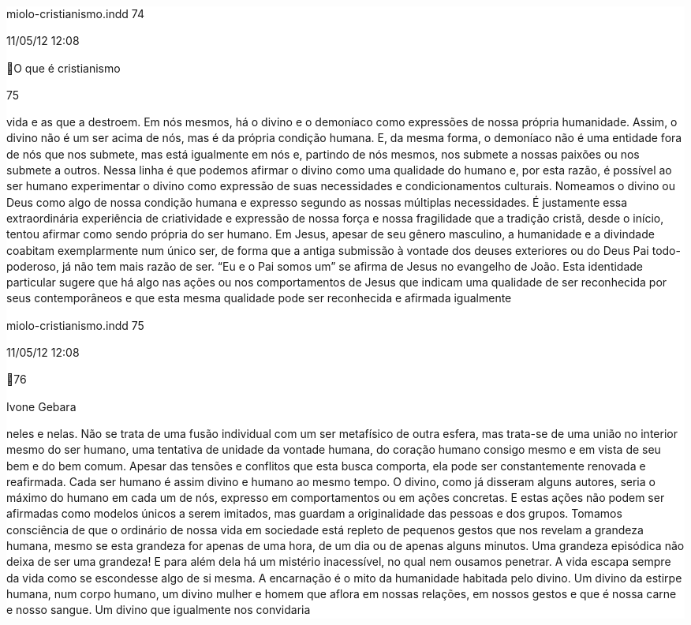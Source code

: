 miolo-cristianismo.indd 74

11/05/12 12:08

O que é cristianismo

75

vida e as que a destroem. Em nós mesmos, há o divino e o demoníaco como
expressões de nossa própria humanidade. Assim, o divino não é um ser
acima de nós, mas é da própria condição humana. E, da mesma forma, o
demoníaco não é uma entidade fora de nós que nos submete, mas está
igualmente em nós e, partindo de nós mesmos, nos submete a nossas
paixões ou nos submete a outros. Nessa linha é que podemos afirmar o
divino como uma qualidade do humano e, por esta razão, é possível ao ser
humano experimentar o divino como expressão de suas necessidades e
condicionamentos culturais. Nomeamos o divino ou Deus como algo de nossa
condição humana e expresso segundo as nossas múltiplas necessidades. É
justamente essa extraordinária experiência de criatividade e expressão
de nossa força e nossa fragilidade que a tradição cristã, desde o
início, tentou afirmar como sendo própria do ser humano. Em Jesus,
apesar de seu gênero masculino, a humanidade e a divindade coabitam
exemplarmente num único ser, de forma que a antiga submissão à vontade
dos deuses exteriores ou do Deus Pai todo-poderoso, já não tem mais
razão de ser. “Eu e o Pai somos um” se afirma de Jesus no evangelho de
João. Esta identidade particular sugere que há algo nas ações ou nos
comportamentos de Jesus que indicam uma qualidade de ser reconhecida por
seus contemporâneos e que esta mesma qualidade pode ser reconhecida e
afirmada igualmente

miolo-cristianismo.indd 75

11/05/12 12:08

76

Ivone Gebara

neles e nelas. Não se trata de uma fusão individual com um ser
metafísico de outra esfera, mas trata-se de uma união no interior mesmo
do ser humano, uma tentativa de unidade da vontade humana, do coração
humano consigo mesmo e em vista de seu bem e do bem comum. Apesar das
tensões e conflitos que esta busca comporta, ela pode ser constantemente
renovada e reafirmada. Cada ser humano é assim divino e humano ao mesmo
tempo. O divino, como já disseram alguns autores, seria o máximo do
humano em cada um de nós, expresso em comportamentos ou em ações
concretas. E estas ações não podem ser afirmadas como modelos únicos a
serem imitados, mas guardam a originalidade das pessoas e dos grupos.
Tomamos consciência de que o ordinário de nossa vida em sociedade está
repleto de pequenos gestos que nos revelam a grandeza humana, mesmo se
esta grandeza for apenas de uma hora, de um dia ou de apenas alguns
minutos. Uma grandeza episódica não deixa de ser uma grandeza! E para
além dela há um mistério inacessível, no qual nem ousamos penetrar. A
vida escapa sempre da vida como se escondesse algo de si mesma. A
encarnação é o mito da humanidade habitada pelo divino. Um divino da
estirpe humana, num corpo humano, um divino mulher e homem que aflora em
nossas relações, em nossos gestos e que é nossa carne e nosso sangue. Um
divino que igualmente nos convidaria
